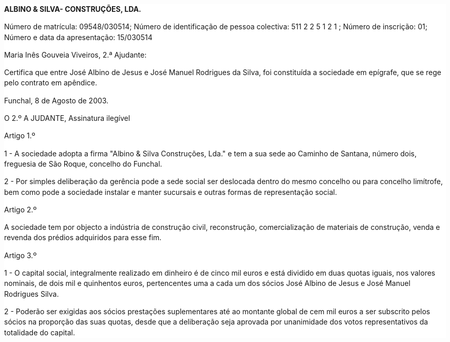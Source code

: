 
**ALBINO & SILVA- CONSTRUÇÕES, LDA.**


Número de matrícula: 09548/030514;
Número de identificação de pessoa colectiva: 511 2 2 5 1 2 1 ;
Número de inscrição: 01;
Número e data da apresentação: 15/030514


Maria Inês Gouveia Viveiros, 2.ª Ajudante:


Certifica que entre José Albino de Jesus e José Manuel
Rodrigues da Silva, foi constituída a sociedade em epígrafe,
que se rege pelo contrato em apêndice.


Funchal, 8 de Agosto de 2003.


O 2.º A JUDANTE, Assinatura ilegível


Artigo 1.º


1 - A sociedade adopta a firma "Albino & Silva Construções, Lda." e tem a sua sede ao Caminho de
Santana, número dois, freguesia de São Roque,
concelho do Funchal.


2 - Por simples deliberação da gerência pode a sede
social ser deslocada dentro do mesmo concelho ou
para concelho limítrofe, bem como pode a sociedade
instalar e manter sucursais e outras formas de
representação social.



Artigo 2.º


A sociedade tem por objecto a indústria de construção
civil, reconstrução, comercialização de materiais de
construção, venda e revenda dos prédios adquiridos para
esse fim.


Artigo 3.º


1 - O capital social, integralmente realizado em
dinheiro é de cinco mil euros e está dividido em
duas quotas iguais, nos valores nominais, de dois
mil e quinhentos euros, pertencentes uma a cada um
dos sócios José Albino de Jesus e José Manuel
Rodrigues Silva.


2 - Poderão ser exigidas aos sócios prestações
suplementares até ao montante global de cem mil
euros a ser subscrito pelos sócios na proporção das
suas quotas, desde que a deliberação seja aprovada
por unanimidade dos votos representativos da
totalidade do capital.
